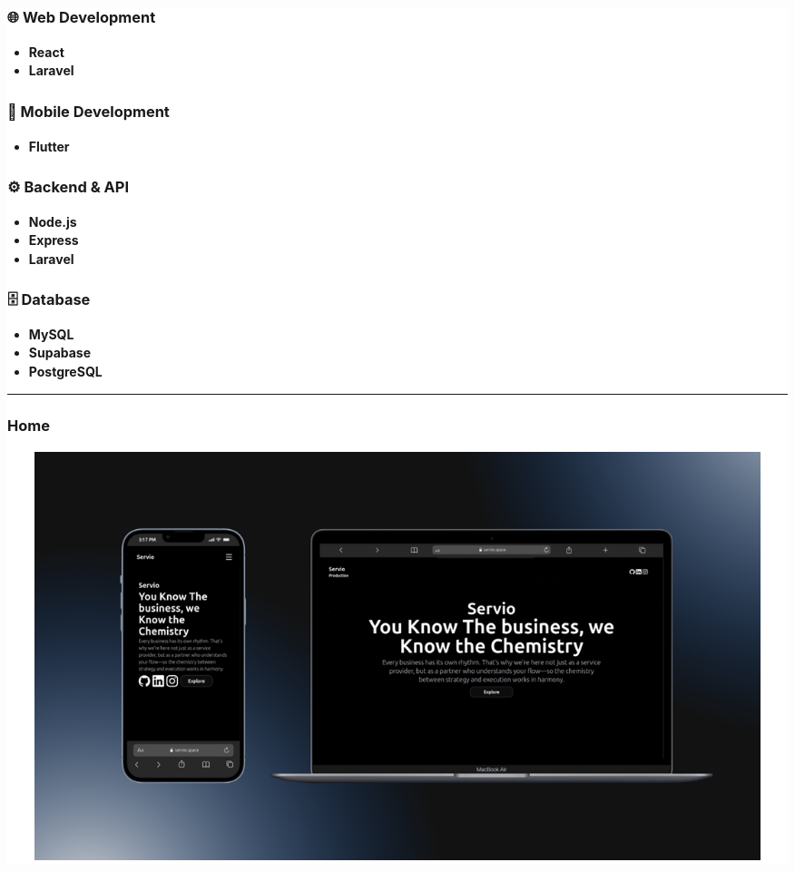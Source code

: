 ### 🌐 Web Development
- **React**
- **Laravel**

### 📱 Mobile Development
- **Flutter**

### ⚙️ Backend & API
- **Node.js**
- **Express**
- **Laravel**

### 🗄️ Database
- **MySQL**
- **Supabase**
- **PostgreSQL**

---
<h3>Home </h3> <p align="center"> <img src="src/assets/1.png" width="800" alt="Home Page"/>
